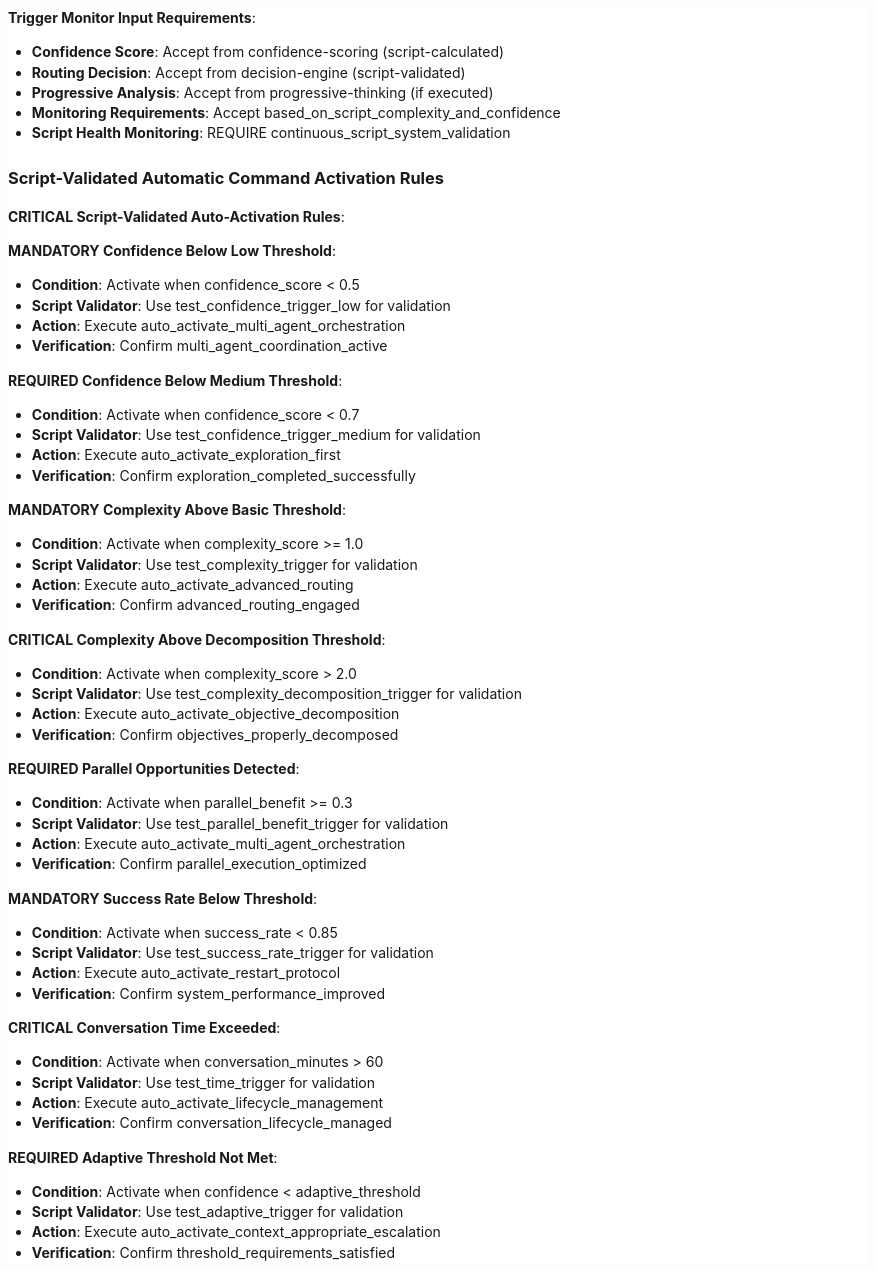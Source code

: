 **Trigger Monitor Input Requirements**:
- **Confidence Score**: Accept from confidence-scoring (script-calculated)
- **Routing Decision**: Accept from decision-engine (script-validated)
- **Progressive Analysis**: Accept from progressive-thinking (if executed)
- **Monitoring Requirements**: Accept based_on_script_complexity_and_confidence
- **Script Health Monitoring**: REQUIRE continuous_script_system_validation

### **Script-Validated Automatic Command Activation Rules**

**CRITICAL Script-Validated Auto-Activation Rules**:

**MANDATORY Confidence Below Low Threshold**:
- **Condition**: Activate when confidence_score < 0.5
- **Script Validator**: Use test_confidence_trigger_low for validation
- **Action**: Execute auto_activate_multi_agent_orchestration
- **Verification**: Confirm multi_agent_coordination_active

**REQUIRED Confidence Below Medium Threshold**:
- **Condition**: Activate when confidence_score < 0.7
- **Script Validator**: Use test_confidence_trigger_medium for validation
- **Action**: Execute auto_activate_exploration_first
- **Verification**: Confirm exploration_completed_successfully

**MANDATORY Complexity Above Basic Threshold**:
- **Condition**: Activate when complexity_score >= 1.0
- **Script Validator**: Use test_complexity_trigger for validation
- **Action**: Execute auto_activate_advanced_routing
- **Verification**: Confirm advanced_routing_engaged

**CRITICAL Complexity Above Decomposition Threshold**:
- **Condition**: Activate when complexity_score > 2.0
- **Script Validator**: Use test_complexity_decomposition_trigger for validation
- **Action**: Execute auto_activate_objective_decomposition
- **Verification**: Confirm objectives_properly_decomposed

**REQUIRED Parallel Opportunities Detected**:
- **Condition**: Activate when parallel_benefit >= 0.3
- **Script Validator**: Use test_parallel_benefit_trigger for validation
- **Action**: Execute auto_activate_multi_agent_orchestration
- **Verification**: Confirm parallel_execution_optimized

**MANDATORY Success Rate Below Threshold**:
- **Condition**: Activate when success_rate < 0.85
- **Script Validator**: Use test_success_rate_trigger for validation
- **Action**: Execute auto_activate_restart_protocol
- **Verification**: Confirm system_performance_improved

**CRITICAL Conversation Time Exceeded**:
- **Condition**: Activate when conversation_minutes > 60
- **Script Validator**: Use test_time_trigger for validation
- **Action**: Execute auto_activate_lifecycle_management
- **Verification**: Confirm conversation_lifecycle_managed

**REQUIRED Adaptive Threshold Not Met**:
- **Condition**: Activate when confidence < adaptive_threshold
- **Script Validator**: Use test_adaptive_trigger for validation
- **Action**: Execute auto_activate_context_appropriate_escalation
- **Verification**: Confirm threshold_requirements_satisfied
